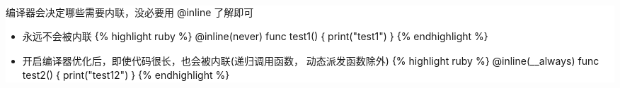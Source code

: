 编译器会决定哪些需要内联，没必要用 @inline 了解即可
- 永远不会被内联
{% highlight ruby %}
@inline(never) func test1() {
  print("test1")
}
{% endhighlight %}

- 开启编译器优化后，即使代码很长，也会被内联(递归调用函数， 动态派发函数除外)
{% highlight ruby %}
@inline(__always) func test2() {
  print("test12")
}
{% endhighlight %}

